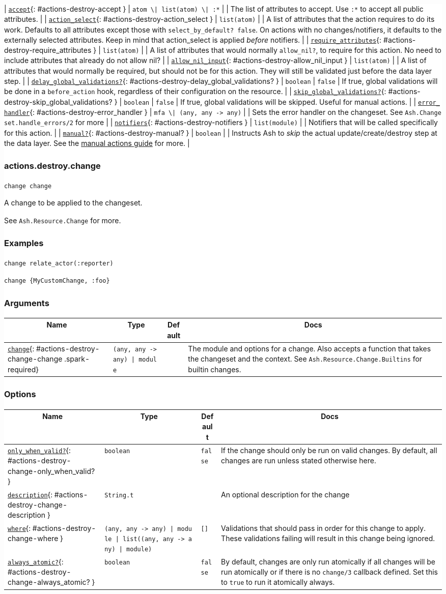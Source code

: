 | [`accept`](#actions-destroy-accept){: #actions-destroy-accept } | `atom \| list(atom) \| :*` |  | The list of attributes to accept. Use `:*` to accept all public attributes. |
| [`action_select`](#actions-destroy-action_select){: #actions-destroy-action_select } | `list(atom)` |  | A list of attributes that the action requires to do its work. Defaults to all attributes except those with `select_by_default? false`. On actions with no changes/notifiers, it defaults to the externally selected attributes. Keep in mind that action_select is applied *before* notifiers. |
| [`require_attributes`](#actions-destroy-require_attributes){: #actions-destroy-require_attributes } | `list(atom)` |  | A list of attributes that would normally `allow_nil?`, to require for this action. No need to include attributes that already do not allow nil? |
| [`allow_nil_input`](#actions-destroy-allow_nil_input){: #actions-destroy-allow_nil_input } | `list(atom)` |  | A list of attributes that would normally be required, but should not be for this action. They will still be validated just before the data layer step. |
| [`delay_global_validations?`](#actions-destroy-delay_global_validations?){: #actions-destroy-delay_global_validations? } | `boolean` | `false` | If true, global validations will be done in a `before_action` hook, regardless of their configuration on the resource. |
| [`skip_global_validations?`](#actions-destroy-skip_global_validations?){: #actions-destroy-skip_global_validations? } | `boolean` | `false` | If true, global validations will be skipped. Useful for manual actions. |
| [`error_handler`](#actions-destroy-error_handler){: #actions-destroy-error_handler } | `mfa \| (any, any -> any)` |  | Sets the error handler on the changeset. See `Ash.Changeset.handle_errors/2` for more |
| [`notifiers`](#actions-destroy-notifiers){: #actions-destroy-notifiers } | `list(module)` |  | Notifiers that will be called specifically for this action. |
| [`manual?`](#actions-destroy-manual?){: #actions-destroy-manual? } | `boolean` |  | Instructs Ash to *skip* the actual update/create/destroy step at the data layer. See the [manual actions guide](/documentation/topics/manual-actions.md) for more. |


### actions.destroy.change
```elixir
change change
```


A change to be applied to the changeset.

See `Ash.Resource.Change` for more.




### Examples
```
change relate_actor(:reporter)
```

```
change {MyCustomChange, :foo}
```



### Arguments

| Name | Type | Default | Docs |
|------|------|---------|------|
| [`change`](#actions-destroy-change-change){: #actions-destroy-change-change .spark-required} | `(any, any -> any) \| module` |  | The module and options for a change. Also accepts a function that takes the changeset and the context. See `Ash.Resource.Change.Builtins` for builtin changes. |
### Options

| Name | Type | Default | Docs |
|------|------|---------|------|
| [`only_when_valid?`](#actions-destroy-change-only_when_valid?){: #actions-destroy-change-only_when_valid? } | `boolean` | `false` | If the change should only be run on valid changes. By default, all changes are run unless stated otherwise here. |
| [`description`](#actions-destroy-change-description){: #actions-destroy-change-description } | `String.t` |  | An optional description for the change |
| [`where`](#actions-destroy-change-where){: #actions-destroy-change-where } | `(any, any -> any) \| module \| list((any, any -> any) \| module)` | `[]` | Validations that should pass in order for this change to apply. These validations failing will result in this change being ignored. |
| [`always_atomic?`](#actions-destroy-change-always_atomic?){: #actions-destroy-change-always_atomic? } | `boolean` | `false` | By default, changes are only run atomically if all changes will be run atomically or if there is no `change/3` callback defined. Set this to `true` to run it atomically always. |
